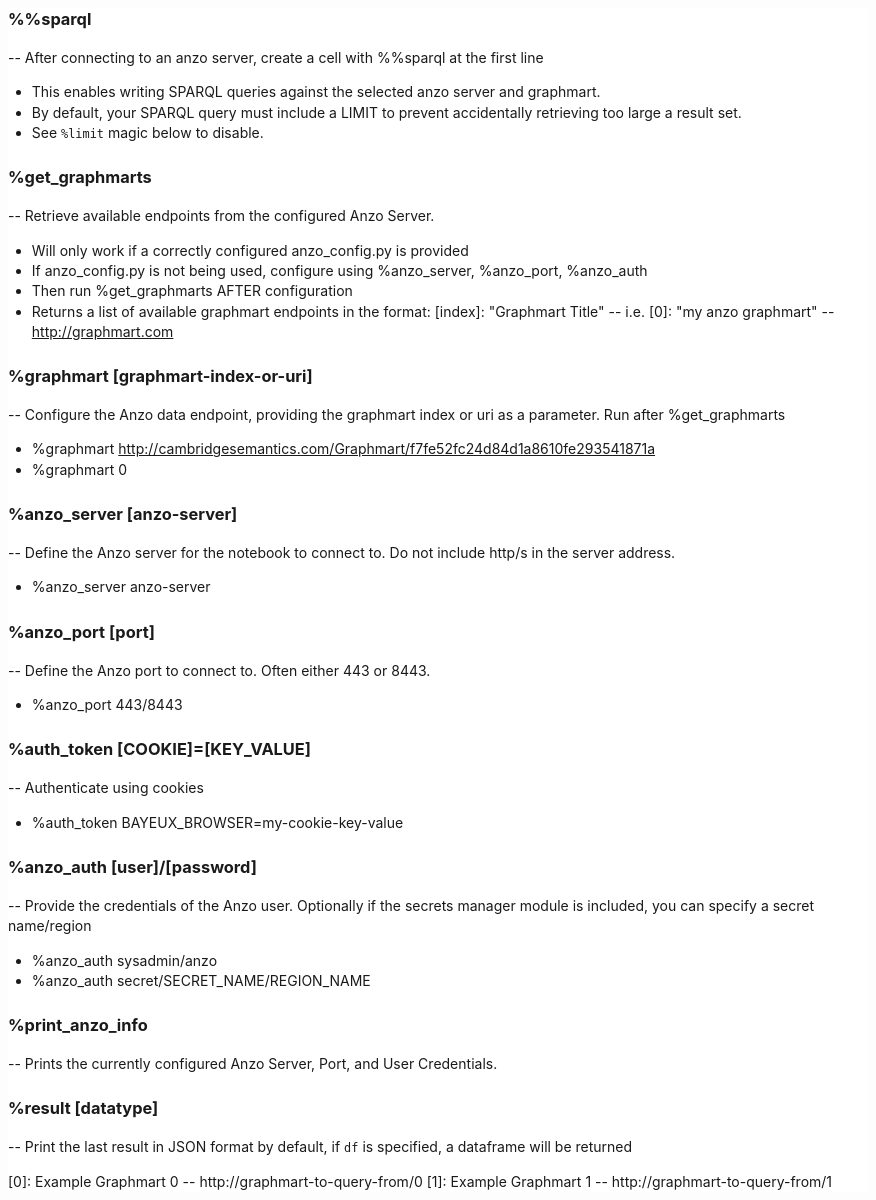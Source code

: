 ### %%sparql
-- After connecting to an anzo server, create a cell with %%sparql at the first line
  - This enables writing SPARQL queries against the selected anzo server and graphmart.
  - By default, your SPARQL query must include a LIMIT to prevent accidentally retrieving too large a result set.
  - See `%limit` magic below to disable.


### %get_graphmarts 
-- Retrieve available endpoints from the configured Anzo Server.
  - Will only work if a correctly configured anzo_config.py is provided
  - If anzo_config.py is not being used, configure using %anzo_server, %anzo_port, %anzo_auth 
  - Then run %get_graphmarts AFTER configuration
  - Returns a list  of available graphmart endpoints in the format:
      [index]: "Graphmart Title" -- <graphmart-uri>
      i.e. [0]:  "my anzo graphmart"  --   <http://graphmart.com>

### %graphmart [graphmart-index-or-uri] 
-- Configure the Anzo data endpoint, providing the graphmart index or uri as a parameter. Run after %get_graphmarts
  - %graphmart http://cambridgesemantics.com/Graphmart/f7fe52fc24d84d1a8610fe293541871a
  - %graphmart 0
  
### %anzo_server [anzo-server] 
-- Define the Anzo server for the notebook to connect to. Do not include http/s in the server address.
   - %anzo_server anzo-server

### %anzo_port [port] 
-- Define the Anzo port to connect to. Often either 443 or 8443.
  - %anzo_port 443/8443
  
### %auth_token [COOKIE]=[KEY_VALUE]
-- Authenticate using cookies
  - %auth_token BAYEUX_BROWSER=my-cookie-key-value

### %anzo_auth [user]/[password]
-- Provide the credentials of the Anzo user. Optionally if the secrets manager module is included, you can specify a secret name/region
  - %anzo_auth sysadmin/anzo
  - %anzo_auth secret/SECRET_NAME/REGION_NAME

### %print_anzo_info
-- Prints the currently configured Anzo Server, Port, and User Credentials.
  
### %result [datatype]
-- Print the last result in JSON format by default, if `df` is specified, a dataframe will be returned
  

[0]: Example Graphmart 0 -- http://graphmart-to-query-from/0
[1]: Example Graphmart 1 -- http://graphmart-to-query-from/1